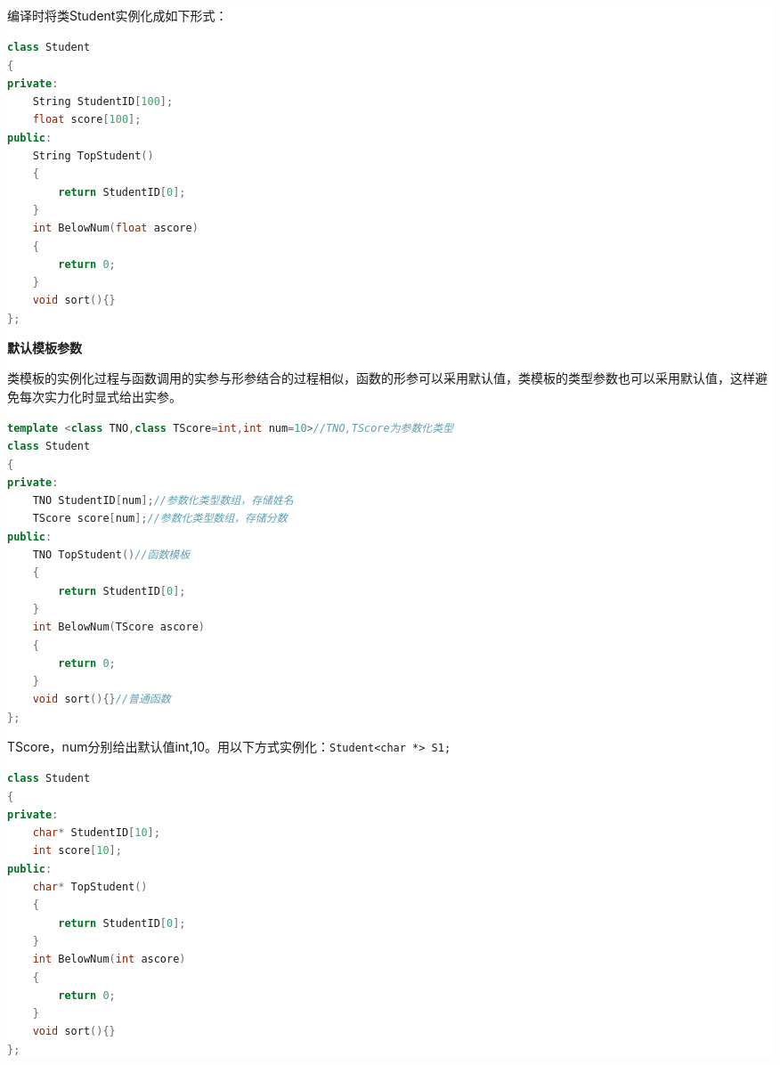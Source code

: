 编译时将类Student实例化成如下形式：

```cpp
class Student
{
private:
    String StudentID[100];
    float score[100];
public:
    String TopStudent()
    {
        return StudentID[0];
    }
    int BelowNum(float ascore)
    {
        return 0;
    }
    void sort(){}
};
```

**默认模板参数**

类模板的实例化过程与函数调用的实参与形参结合的过程相似，函数的形参可以采用默认值，类模板的类型参数也可以采用默认值，这样避免每次实力化时显式给出实参。

```cpp
template <class TNO,class TScore=int,int num=10>//TNO,TScore为参数化类型
class Student
{
private:
    TNO StudentID[num];//参数化类型数组，存储姓名
    TScore score[num];//参数化类型数组，存储分数
public:
    TNO TopStudent()//函数模板
    {
        return StudentID[0];
    }
    int BelowNum(TScore ascore)
    {
        return 0;
    }
    void sort(){}//普通函数
};
```

TScore，num分别给出默认值int,10。用以下方式实例化：`Student<char *> S1;`

```cpp
class Student
{
private:
    char* StudentID[10];
    int score[10];
public:
    char* TopStudent()
    {
        return StudentID[0];
    }
    int BelowNum(int ascore)
    {
        return 0;
    }
    void sort(){}
};
```
